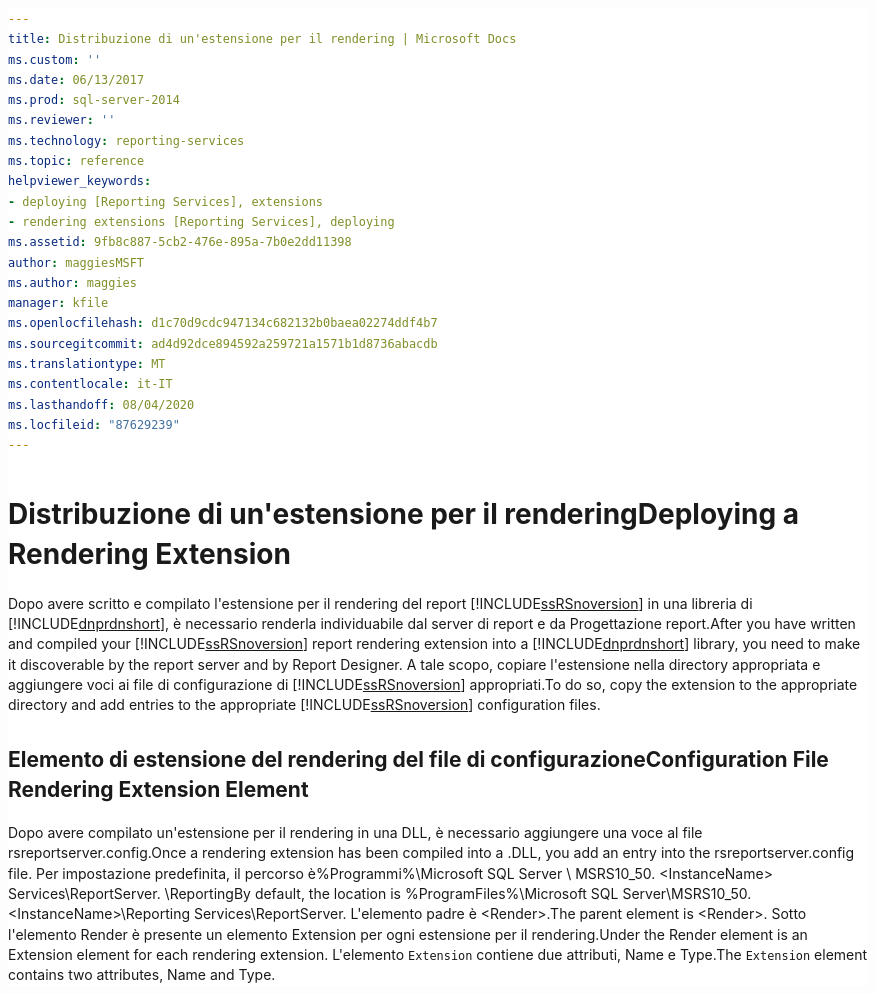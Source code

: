 ```yaml
---
title: Distribuzione di un'estensione per il rendering | Microsoft Docs
ms.custom: ''
ms.date: 06/13/2017
ms.prod: sql-server-2014
ms.reviewer: ''
ms.technology: reporting-services
ms.topic: reference
helpviewer_keywords:
- deploying [Reporting Services], extensions
- rendering extensions [Reporting Services], deploying
ms.assetid: 9fb8c887-5cb2-476e-895a-7b0e2dd11398
author: maggiesMSFT
ms.author: maggies
manager: kfile
ms.openlocfilehash: d1c70d9cdc947134c682132b0baea02274ddf4b7
ms.sourcegitcommit: ad4d92dce894592a259721a1571b1d8736abacdb
ms.translationtype: MT
ms.contentlocale: it-IT
ms.lasthandoff: 08/04/2020
ms.locfileid: "87629239"
---
```

# <a name="deploying-a-rendering-extension"></a><span data-ttu-id="f0a7b-102">Distribuzione di un'estensione per il rendering</span><span class="sxs-lookup"><span data-stu-id="f0a7b-102">Deploying a Rendering Extension</span></span>
  <span data-ttu-id="f0a7b-103">Dopo avere scritto e compilato l'estensione per il rendering del report [!INCLUDE[ssRSnoversion](../../../includes/ssrsnoversion-md.md)] in una libreria di [!INCLUDE[dnprdnshort](../../../includes/dnprdnshort-md.md)], è necessario renderla individuabile dal server di report e da Progettazione report.</span><span class="sxs-lookup"><span data-stu-id="f0a7b-103">After you have written and compiled your [!INCLUDE[ssRSnoversion](../../../includes/ssrsnoversion-md.md)] report rendering extension into a [!INCLUDE[dnprdnshort](../../../includes/dnprdnshort-md.md)] library, you need to make it discoverable by the report server and by Report Designer.</span></span> <span data-ttu-id="f0a7b-104">A tale scopo, copiare l'estensione nella directory appropriata e aggiungere voci ai file di configurazione di [!INCLUDE[ssRSnoversion](../../../includes/ssrsnoversion-md.md)] appropriati.</span><span class="sxs-lookup"><span data-stu-id="f0a7b-104">To do so, copy the extension to the appropriate directory and add entries to the appropriate [!INCLUDE[ssRSnoversion](../../../includes/ssrsnoversion-md.md)] configuration files.</span></span>  
  
## <a name="configuration-file-rendering-extension-element"></a><span data-ttu-id="f0a7b-105">Elemento di estensione del rendering del file di configurazione</span><span class="sxs-lookup"><span data-stu-id="f0a7b-105">Configuration File Rendering Extension Element</span></span>  
 <span data-ttu-id="f0a7b-106">Dopo avere compilato un'estensione per il rendering in una DLL, è necessario aggiungere una voce al file rsreportserver.config.</span><span class="sxs-lookup"><span data-stu-id="f0a7b-106">Once a rendering extension has been compiled into a .DLL, you add an entry into the rsreportserver.config file.</span></span> <span data-ttu-id="f0a7b-107">Per impostazione predefinita, il percorso è%Programmi%\Microsoft SQL Server \ MSRS10_50. \<InstanceName> Services\ReportServer. \Reporting</span><span class="sxs-lookup"><span data-stu-id="f0a7b-107">By default, the location is %ProgramFiles%\Microsoft SQL Server\MSRS10_50.\<InstanceName>\Reporting Services\ReportServer.</span></span> <span data-ttu-id="f0a7b-108">L'elemento padre è \<Render>.</span><span class="sxs-lookup"><span data-stu-id="f0a7b-108">The parent element is \<Render>.</span></span> <span data-ttu-id="f0a7b-109">Sotto l'elemento Render è presente un elemento Extension per ogni estensione per il rendering.</span><span class="sxs-lookup"><span data-stu-id="f0a7b-109">Under the Render element is an Extension element for each rendering extension.</span></span> <span data-ttu-id="f0a7b-110">L'elemento `Extension` contiene due attributi, Name e Type.</span><span class="sxs-lookup"><span data-stu-id="f0a7b-110">The `Extension` element contains two attributes, Name and Type.</span></span>  
  